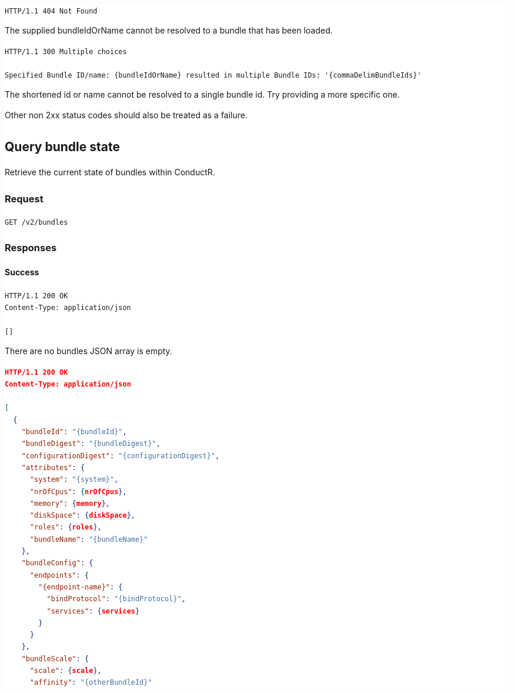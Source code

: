 ```
HTTP/1.1 404 Not Found
```

The supplied bundleIdOrName cannot be resolved to a bundle that has been loaded.

```
HTTP/1.1 300 Multiple choices

Specified Bundle ID/name: {bundleIdOrName} resulted in multiple Bundle IDs: '{commaDelimBundleIds}'
```

The shortened id or name cannot be resolved to a single bundle id. Try providing a more specific one.

Other non 2xx status codes should also be treated as a failure.

## Query bundle state

Retrieve the current state of bundles within ConductR.

### Request

```
GET /v2/bundles
```

### Responses

#### Success

```
HTTP/1.1 200 OK
Content-Type: application/json

[]
```

There are no bundles JSON array is empty.

```json
HTTP/1.1 200 OK
Content-Type: application/json

[
  {
    "bundleId": "{bundleId}",
    "bundleDigest": "{bundleDigest}",
    "configurationDigest": "{configurationDigest}",
    "attributes": {
      "system": "{system}",
      "nrOfCpus": {nrOfCpus},
      "memory": {memory},
      "diskSpace": {diskSpace},
      "roles": {roles},
      "bundleName": "{bundleName}"
    },
    "bundleConfig": {
      "endpoints": {
        "{endpoint-name}": {
          "bindProtocol": "{bindProtocol}",
          "services": {services}
        }
      }
    },
    "bundleScale": {
      "scale": {scale},
      "affinity": "{otherBundleId}"
```